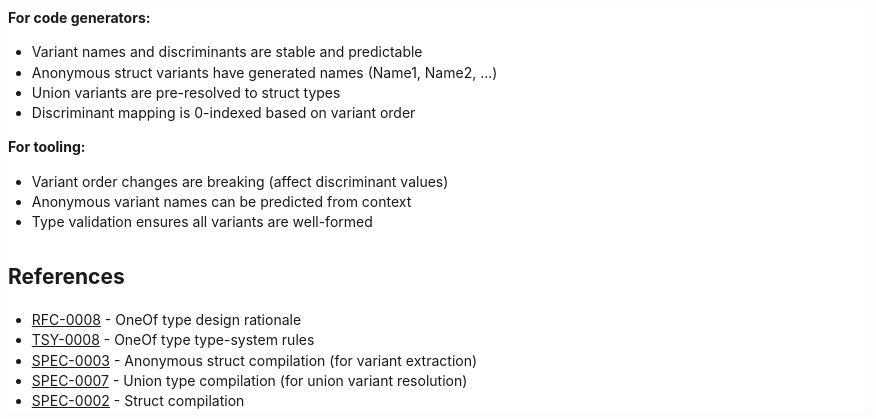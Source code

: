 **For code generators:**

- Variant names and discriminants are stable and predictable
- Anonymous struct variants have generated names (Name1, Name2, ...)
- Union variants are pre-resolved to struct types
- Discriminant mapping is 0-indexed based on variant order

**For tooling:**

- Variant order changes are breaking (affect discriminant values)
- Anonymous variant names can be predicted from context
- Type validation ensures all variants are well-formed

## References

- [RFC-0008](/rfc/rfc-0008) - OneOf type design rationale
- [TSY-0008](/tsy/tsy-0008) - OneOf type type-system rules
- [SPEC-0003](/spec/spec-0003) - Anonymous struct compilation (for variant extraction)
- [SPEC-0007](/spec/spec-0007) - Union type compilation (for union variant resolution)
- [SPEC-0002](/spec/spec-0002) - Struct compilation
